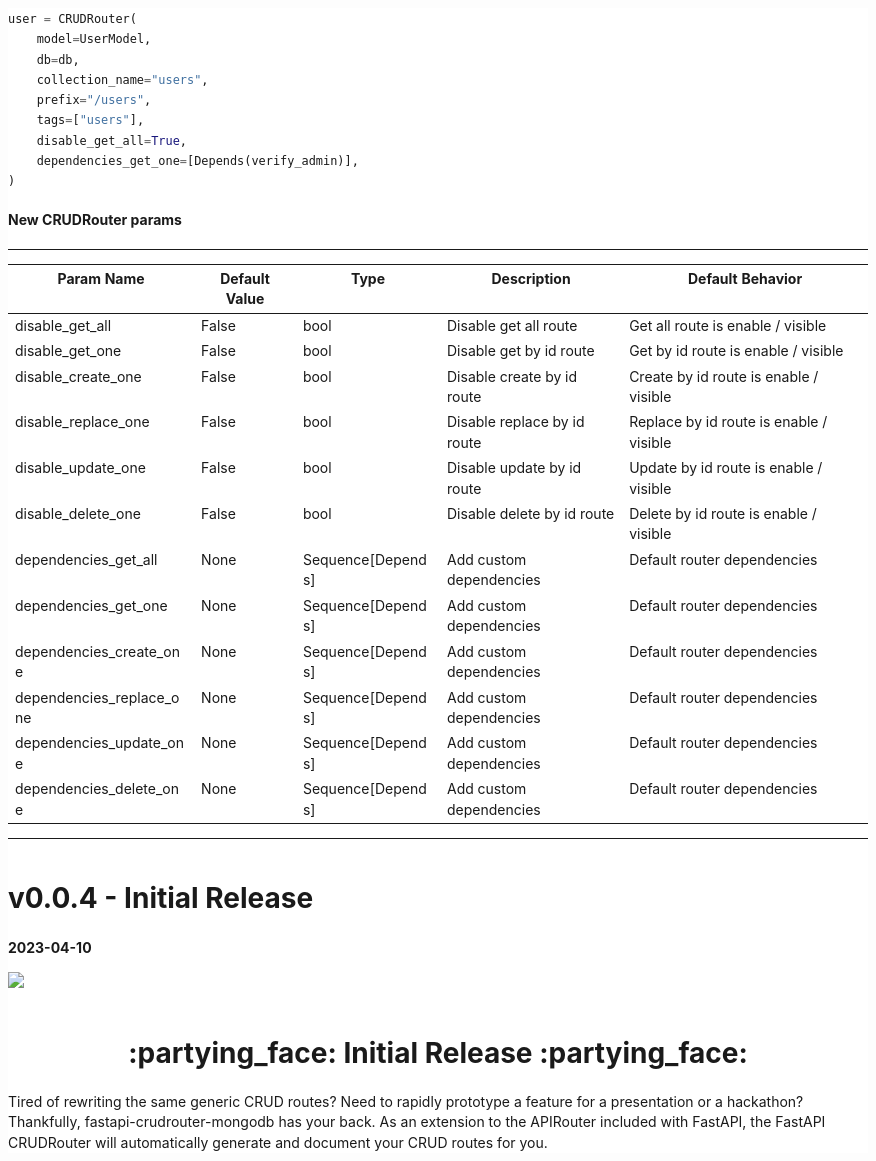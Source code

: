 ```python
user = CRUDRouter(
    model=UserModel,
    db=db,
    collection_name="users",
    prefix="/users",
    tags=["users"],
    disable_get_all=True,
    dependencies_get_one=[Depends(verify_admin)],
)
```

#### New CRUDRouter params

---

| Param Name               | Default Value | Type              | Description                 | Default Behavior                        |
|--------------------------|---------------|-------------------|-----------------------------|-----------------------------------------|
| disable_get_all          | False         | bool              | Disable get all route       | Get all route is enable / visible       |
| disable_get_one          | False         | bool              | Disable get by id route     | Get by id route is enable / visible     |
| disable_create_one       | False         | bool              | Disable create by id route  | Create by id route is enable / visible  |
| disable_replace_one      | False         | bool              | Disable replace by id route | Replace by id route is enable / visible |
| disable_update_one       | False         | bool              | Disable update by id route  | Update by id route is enable / visible  |
| disable_delete_one       | False         | bool              | Disable delete by id route  | Delete by id route is enable / visible  |
| dependencies_get_all     | None          | Sequence[Depends] | Add custom dependencies     | Default router dependencies             |
| dependencies_get_one     | None          | Sequence[Depends] | Add custom dependencies     | Default router dependencies             |
| dependencies_create_one  | None          | Sequence[Depends] | Add custom dependencies     | Default router dependencies             |
| dependencies_replace_one | None          | Sequence[Depends] | Add custom dependencies     | Default router dependencies             |
| dependencies_update_one  | None          | Sequence[Depends] | Add custom dependencies     | Default router dependencies             |
| dependencies_delete_one  | None          | Sequence[Depends] | Add custom dependencies     | Default router dependencies             |

--- 

# v0.0.4 - Initial Release
**2023-04-10**

![](https://pierrod.github.io/fastapi-crudrouter-mongodb-doc/assets/img/logo-long-color.png)

<h1 align="center">
 :partying_face:  Initial Release :partying_face:  
</h1>

Tired of rewriting the same generic CRUD routes? Need to rapidly prototype a feature for a presentation or a hackathon? Thankfully, fastapi-crudrouter-mongodb has your back. As an extension to the APIRouter included with FastAPI, the FastAPI CRUDRouter will automatically generate and document your CRUD routes for you.
